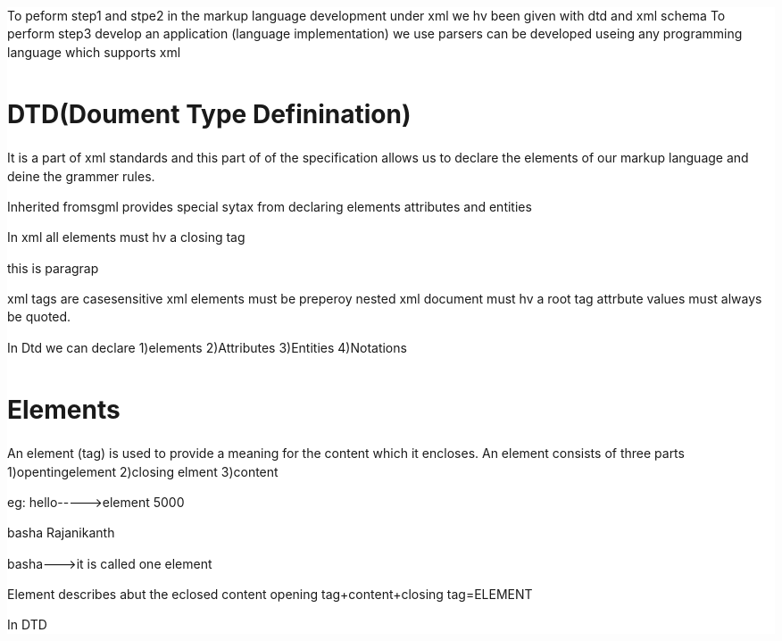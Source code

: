To peform step1 and stpe2 in the markup language development under xml we hv been given with dtd and xml schema
To perform step3 develop an application (language implementation) we use parsers can be developed useing any programming language which supports xml

DTD(Doument Type Definination)
==================================
It is a part of xml standards and this part of of the specification allows us to declare the elements of our markup language and deine the grammer rules.

Inherited fromsgml provides special sytax from declaring elements attributes 
and entities

In xml all elements must hv a closing tag
<p > this is paragrap</p>
xml tags are casesensitive
xml elements must be preperoy nested
xml document must hv a root tag
attrbute values must always be quoted.


In Dtd we can declare 
1)elements
2)Attributes
3)Entities
4)Notations

Elements
============
An element (tag) is used to provide a meaning for the content which it encloses.
An element  consists of three parts
1)opentingelement
2)closing elment
3)content

eg:
<abc> hello</abc>----->element
<sal> 5000</sal>

<cinema>
<name>basha</name>
<hero>Rajanikanth</hero>
</cinema>

<name>basha</name>--->it is called one element



Element describes abut the eclosed content 
opening tag+content+closing tag=ELEMENT
<employees>
<employee></employee>
<dept></dept>
</employees>

In DTD
<!ELEMENT name of the rootelement (List of child elemnt)>
<!Element employees(employee,dept)>
